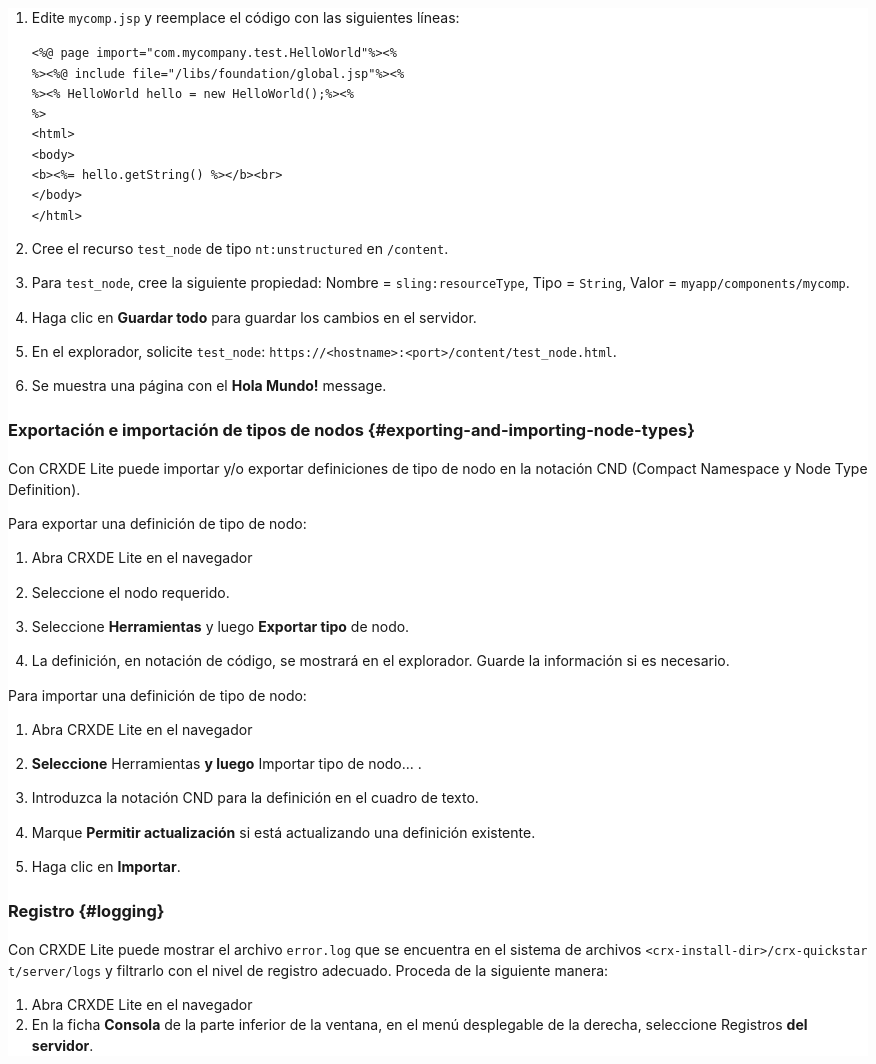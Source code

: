 1. Edite `mycomp.jsp` y reemplace el código con las siguientes líneas:

   ```
   <%@ page import="com.mycompany.test.HelloWorld"%><% 
   %><%@ include file="/libs/foundation/global.jsp"%><% 
   %><% HelloWorld hello = new HelloWorld();%><% 
   %> 
   <html> 
   <body> 
   <b><%= hello.getString() %></b><br> 
   </body> 
   </html>
   ```

1. Cree el recurso `test_node` de tipo `nt:unstructured` en `/content`.

1. Para `test_node`, cree la siguiente propiedad: Nombre = `sling:resourceType`, Tipo = `String`, Valor = `myapp/components/mycomp`.

1. Haga clic en **Guardar todo** para guardar los cambios en el servidor.

1. En el explorador, solicite `test_node`: `https://<hostname>:<port>/content/test_node.html`.

1. Se muestra una página con el **Hola Mundo!** message.

### Exportación e importación de tipos de nodos {#exporting-and-importing-node-types}

Con CRXDE Lite puede importar y/o exportar definiciones de tipo de nodo en la notación [](http://jackrabbit.apache.org/jcr/node-type-notation.html)CND (Compact Namespace y Node Type Definition).

Para exportar una definición de tipo de nodo:

1. Abra CRXDE Lite en el navegador 
1. Seleccione el nodo requerido.
1. Seleccione **Herramientas** y luego **Exportar tipo** de nodo.

1. La definición, en notación de código, se mostrará en el explorador. Guarde la información si es necesario.

Para importar una definición de tipo de nodo:

1. Abra CRXDE Lite en el navegador 
1. **Seleccione** Herramientas **y luego** Importar tipo de nodo... .

1. Introduzca la notación CND para la definición en el cuadro de texto.
1. Marque **Permitir actualización** si está actualizando una definición existente.
1. Haga clic en **Importar**.

### Registro {#logging}

Con CRXDE Lite puede mostrar el archivo `error.log` que se encuentra en el sistema de archivos `<crx-install-dir>/crx-quickstart/server/logs` y filtrarlo con el nivel de registro adecuado. Proceda de la siguiente manera:

1. Abra CRXDE Lite en el navegador 
1. En la ficha **Consola** de la parte inferior de la ventana, en el menú desplegable de la derecha, seleccione Registros **del servidor**.
